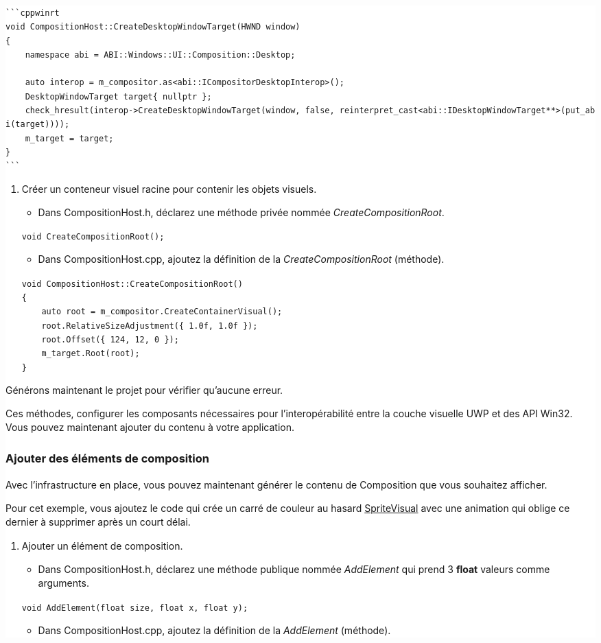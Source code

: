     ```cppwinrt
    void CompositionHost::CreateDesktopWindowTarget(HWND window)
    {
        namespace abi = ABI::Windows::UI::Composition::Desktop;

        auto interop = m_compositor.as<abi::ICompositorDesktopInterop>();
        DesktopWindowTarget target{ nullptr };
        check_hresult(interop->CreateDesktopWindowTarget(window, false, reinterpret_cast<abi::IDesktopWindowTarget**>(put_abi(target))));
        m_target = target;
    }
    ```

1. Créer un conteneur visuel racine pour contenir les objets visuels.
    - Dans CompositionHost.h, déclarez une méthode privée nommée _CreateCompositionRoot_.

    ```cppwinrt
    void CreateCompositionRoot();
    ```

    - Dans CompositionHost.cpp, ajoutez la définition de la _CreateCompositionRoot_ (méthode).

    ```cppwinrt
    void CompositionHost::CreateCompositionRoot()
    {
        auto root = m_compositor.CreateContainerVisual();
        root.RelativeSizeAdjustment({ 1.0f, 1.0f });
        root.Offset({ 124, 12, 0 });
        m_target.Root(root);
    }
    ```

Générons maintenant le projet pour vérifier qu’aucune erreur.

Ces méthodes, configurer les composants nécessaires pour l’interopérabilité entre la couche visuelle UWP et des API Win32. Vous pouvez maintenant ajouter du contenu à votre application.

### <a name="add-composition-elements"></a>Ajouter des éléments de composition

Avec l’infrastructure en place, vous pouvez maintenant générer le contenu de Composition que vous souhaitez afficher.

Pour cet exemple, vous ajoutez le code qui crée un carré de couleur au hasard [SpriteVisual](/uwp/api/windows.ui.composition.spritevisual) avec une animation qui oblige ce dernier à supprimer après un court délai.

1. Ajouter un élément de composition.
    - Dans CompositionHost.h, déclarez une méthode publique nommée _AddElement_ qui prend 3 **float** valeurs comme arguments.

    ```cppwinrt
    void AddElement(float size, float x, float y);
    ```

    - Dans CompositionHost.cpp, ajoutez la définition de la _AddElement_ (méthode).
